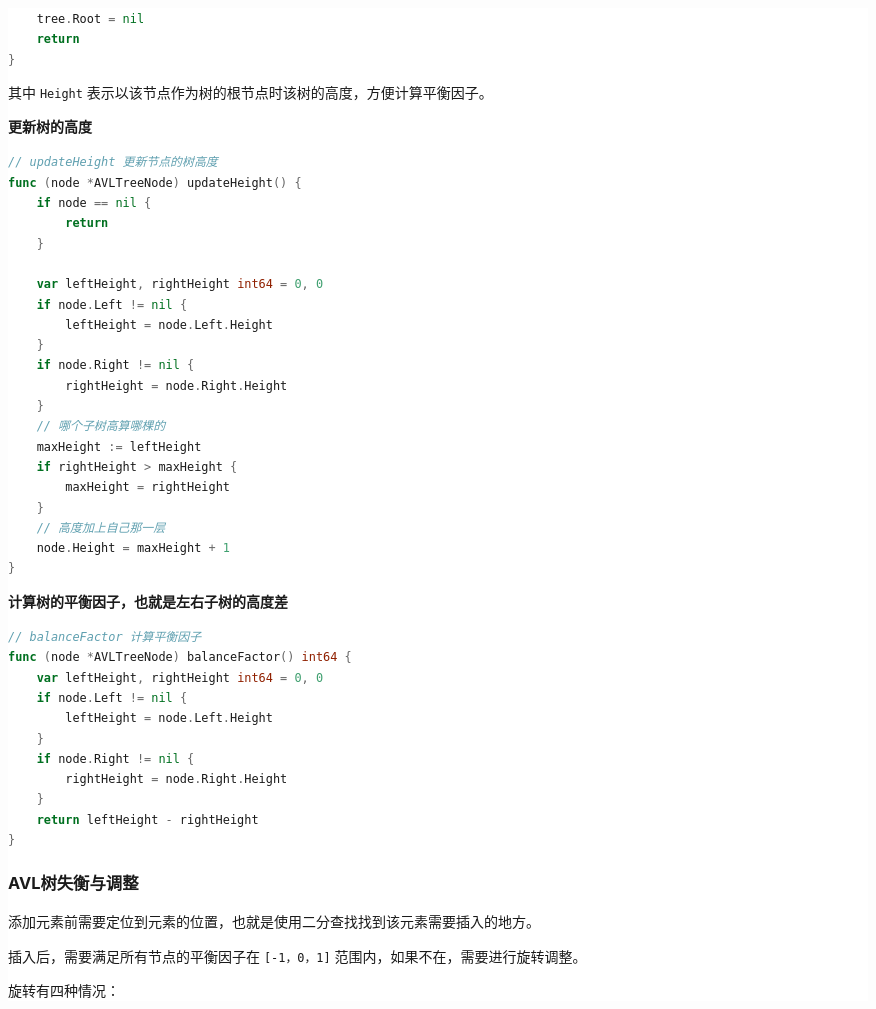 ```go
	tree.Root = nil
	return
}
```
其中 `Height` 表示以该节点作为树的根节点时该树的高度，方便计算平衡因子。

**更新树的高度**
```go
// updateHeight 更新节点的树高度
func (node *AVLTreeNode) updateHeight() {
	if node == nil {
		return
	}

	var leftHeight, rightHeight int64 = 0, 0
	if node.Left != nil {
		leftHeight = node.Left.Height
	}
	if node.Right != nil {
		rightHeight = node.Right.Height
	}
	// 哪个子树高算哪棵的
	maxHeight := leftHeight
	if rightHeight > maxHeight {
		maxHeight = rightHeight
	}
	// 高度加上自己那一层
	node.Height = maxHeight + 1
}
```
**计算树的平衡因子，也就是左右子树的高度差**
```go
// balanceFactor 计算平衡因子
func (node *AVLTreeNode) balanceFactor() int64 {
	var leftHeight, rightHeight int64 = 0, 0
	if node.Left != nil {
		leftHeight = node.Left.Height
	}
	if node.Right != nil {
		rightHeight = node.Right.Height
	}
	return leftHeight - rightHeight
}
```

### AVL树失衡与调整

添加元素前需要定位到元素的位置，也就是使用二分查找找到该元素需要插入的地方。

插入后，需要满足所有节点的平衡因子在 `[-1，0，1]` 范围内，如果不在，需要进行旋转调整。

旋转有四种情况：
